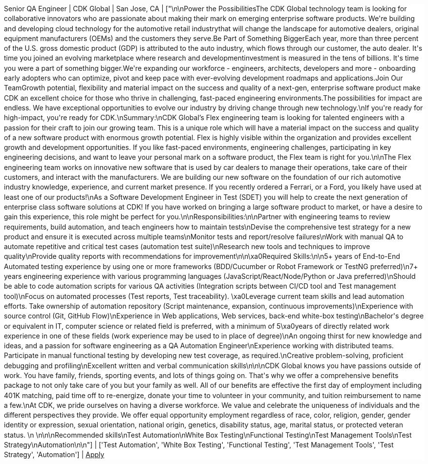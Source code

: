 Senior QA Engineer | CDK Global | San Jose, CA | ["\n\nPower the PossibilitiesThe CDK Global technology team is looking for collaborative innovators who are passionate about making their mark on emerging enterprise software products. We're building and developing cloud technology for the automotive retail industrythat will change the landscape for automotive dealers, original equipment manufacturers (OEMs) and the customers they serve.Be Part of Something BiggerEach year, more than three percent of the U.S. gross domestic product (GDP) is attributed to the auto industry, which flows through our customer, the auto dealer. It's time you joined an evolving marketplace where research and developmentinvestment is measured in the tens of billions. It's time you were a part of something bigger.We're expanding our workforce - engineers, architects, developers and more - onboarding early adopters who can optimize, pivot and keep pace with ever-evolving development roadmaps and applications.Join Our TeamGrowth potential, flexibility and material impact on the success and quality of a next-gen, enterprise software product make CDK an excellent choice for those who thrive in challenging, fast-paced engineering environments.The possibilities for impact are endless. We have exceptional opportunities to evolve our industry by driving change through new technology.\nIf you're ready for high-impact, you're ready for CDK.\nSummary:\nCDK Global’s Flex engineering team is looking for talented engineers with a passion for their craft to join our growing team. This is a unique role which will have a material impact on the success and quality of a new software product with enormous growth potential. Flex is highly visible within the organization and provides excellent growth and development opportunities. If you like fast-paced environments, engineering challenges, participating in key engineering decisions, and want to leave your personal mark on a software product, the Flex team is right for you.\n\nThe Flex engineering team works on innovative new software that is used by car dealers to manage their operations, take care of their customers, and interact with the manufacturers. We are building our new software on the foundation of our rich automotive industry knowledge, experience, and current market presence. If you recently ordered a Ferrari, or a Ford, you likely have used at least one of our products!\nAs a Software Development Engineer in Test (SDET) you will help to create the next generation of enterprise class software solutions at CDK! If you have worked on bringing a large software product to market, or have a desire to gain this experience, this role might be perfect for you.\n\nResponsibilities:\n\nPartner with engineering teams to review requirements, build automation, and teach engineers how to maintain tests\nDevise the comprehensive test strategy for a new product and ensure it is executed across multiple teams\nMonitor tests and report/resolve failures\nWork with manual QA to automate repetitive and critical test cases (automation test suite)\nResearch new tools and techniques to improve quality\nProvide quality reports with recommendations for improvement\n\n\xa0Required Skills:\n\n5+ years of End-to-End Automated testing experience by using one or more frameworks (BDD/Cucumber or Robot Framework or TestNG preferred)\n7+ years engineering experience with various programming languages (JavaScript/React/Node/Python or Java preferred)\nShould be able to code automation scripts for various QA activities (Integration scripts between CI/CD tool and Test management tool)\nFocus on automated processes (Test reports, Test traceability). \xa0Leverage current team skills and lead automation efforts. Take ownership of automation repository (Script maintenance, expansion, continuous improvements)\nExperience with source control (Git, GitHub Flow)\nExperience in Web applications, Web services, back-end white-box testing\nBachelor's degree or equivalent in IT, computer science or related field is preferred, with a minimum of 5\xa0years of directly related work experience in one of these fields (work experience may be used to in place of degree)\nAn ongoing thirst for new knowledge and ideas, and a passion for software engineering as a QA Automation Engineer\nExperience working with distributed teams. Participate in manual functional testing by developing new test coverage, as required.\nCreative problem-solving, proficient debugging and profiling\nExcellent written and verbal communication skills\n\n\nCDK Global knows you have passions outside of work. You have family, friends, sporting events, and lots of things going on. That's why we offer a comprehensive benefits package to not only take care of you but your family as well. All of our benefits are effective the first day of employment including 401K matching, paid time off to re-energize, donate your time to volunteer in your community, and tuition reimbursement to name a few.\nAt CDK, we pride ourselves on having a diverse workforce. We value and celebrate the uniqueness of individuals and the different perspectives they provide. We offer equal opportunity employment regardless of race, color, religion, gender, gender identity or expression, sexual orientation, national origin, genetics, disability status, age, marital status, or protected veteran status. \n  \n\n\nRecommended skills\nTest Automation\nWhite Box Testing\nFunctional Testing\nTest Management Tools\nTest Strategy\nAutomation\n\n"] | ['Test Automation', 'White Box Testing', 'Functional Testing', 'Test Management Tools', 'Test Strategy', 'Automation'] | [Apply](https://www.careerbuilder.com/job/J3M6VQ6H37XG54T6XJL)